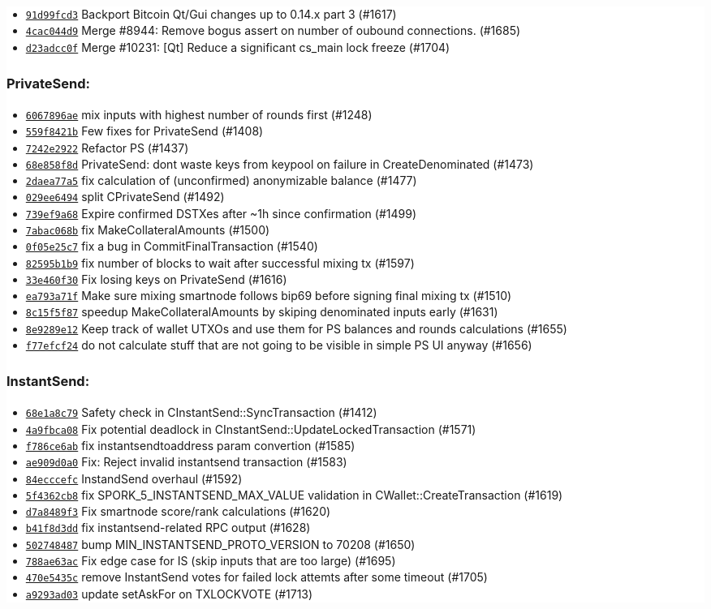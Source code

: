 - [`91d99fcd3`](https://github.com/raptor3um/ultronai/commit/91d99fcd3) Backport Bitcoin Qt/Gui changes up to 0.14.x part 3 (#1617)
- [`4cac044d9`](https://github.com/raptor3um/ultronai/commit/4cac044d9) Merge #8944: Remove bogus assert on number of oubound connections. (#1685)
- [`d23adcc0f`](https://github.com/raptor3um/ultronai/commit/d23adcc0f) Merge #10231: [Qt] Reduce a significant cs_main lock freeze (#1704)

### PrivateSend:
- [`6067896ae`](https://github.com/raptor3um/ultronai/commit/6067896ae) mix inputs with highest number of rounds first (#1248)
- [`559f8421b`](https://github.com/raptor3um/ultronai/commit/559f8421b) Few fixes for PrivateSend (#1408)
- [`7242e2922`](https://github.com/raptor3um/ultronai/commit/7242e2922) Refactor PS (#1437)
- [`68e858f8d`](https://github.com/raptor3um/ultronai/commit/68e858f8d) PrivateSend: dont waste keys from keypool on failure in CreateDenominated (#1473)
- [`2daea77a5`](https://github.com/raptor3um/ultronai/commit/2daea77a5) fix calculation of (unconfirmed) anonymizable balance (#1477)
- [`029ee6494`](https://github.com/raptor3um/ultronai/commit/029ee6494) split CPrivateSend (#1492)
- [`739ef9a68`](https://github.com/raptor3um/ultronai/commit/739ef9a68) Expire confirmed DSTXes after ~1h since confirmation (#1499)
- [`7abac068b`](https://github.com/raptor3um/ultronai/commit/7abac068b) fix MakeCollateralAmounts (#1500)
- [`0f05e25c7`](https://github.com/raptor3um/ultronai/commit/0f05e25c7) fix a bug in CommitFinalTransaction (#1540)
- [`82595b1b9`](https://github.com/raptor3um/ultronai/commit/82595b1b9) fix number of blocks to wait after successful mixing tx (#1597)
- [`33e460f30`](https://github.com/raptor3um/ultronai/commit/33e460f30) Fix losing keys on PrivateSend (#1616)
- [`ea793a71f`](https://github.com/raptor3um/ultronai/commit/ea793a71f) Make sure mixing smartnode follows bip69 before signing final mixing tx (#1510)
- [`8c15f5f87`](https://github.com/raptor3um/ultronai/commit/8c15f5f87) speedup MakeCollateralAmounts by skiping denominated inputs early (#1631)
- [`8e9289e12`](https://github.com/raptor3um/ultronai/commit/8e9289e12) Keep track of wallet UTXOs and use them for PS balances and rounds calculations (#1655)
- [`f77efcf24`](https://github.com/raptor3um/ultronai/commit/f77efcf24) do not calculate stuff that are not going to be visible in simple PS UI anyway (#1656)

### InstantSend:
- [`68e1a8c79`](https://github.com/raptor3um/ultronai/commit/68e1a8c79) Safety check in CInstantSend::SyncTransaction (#1412)
- [`4a9fbca08`](https://github.com/raptor3um/ultronai/commit/4a9fbca08) Fix potential deadlock in CInstantSend::UpdateLockedTransaction (#1571)
- [`f786ce6ab`](https://github.com/raptor3um/ultronai/commit/f786ce6ab) fix instantsendtoaddress param convertion (#1585)
- [`ae909d0a0`](https://github.com/raptor3um/ultronai/commit/ae909d0a0) Fix: Reject invalid instantsend transaction (#1583)
- [`84ecccefc`](https://github.com/raptor3um/ultronai/commit/84ecccefc) InstandSend overhaul (#1592)
- [`5f4362cb8`](https://github.com/raptor3um/ultronai/commit/5f4362cb8) fix SPORK_5_INSTANTSEND_MAX_VALUE validation in CWallet::CreateTransaction (#1619)
- [`d7a8489f3`](https://github.com/raptor3um/ultronai/commit/d7a8489f3) Fix smartnode score/rank calculations (#1620)
- [`b41f8d3dd`](https://github.com/raptor3um/ultronai/commit/b41f8d3dd) fix instantsend-related RPC output (#1628)
- [`502748487`](https://github.com/raptor3um/ultronai/commit/502748487) bump MIN_INSTANTSEND_PROTO_VERSION to 70208 (#1650)
- [`788ae63ac`](https://github.com/raptor3um/ultronai/commit/788ae63ac) Fix edge case for IS (skip inputs that are too large) (#1695)
- [`470e5435c`](https://github.com/raptor3um/ultronai/commit/470e5435c) remove InstantSend votes for failed lock attemts after some timeout (#1705)
- [`a9293ad03`](https://github.com/raptor3um/ultronai/commit/a9293ad03) update setAskFor on TXLOCKVOTE (#1713)